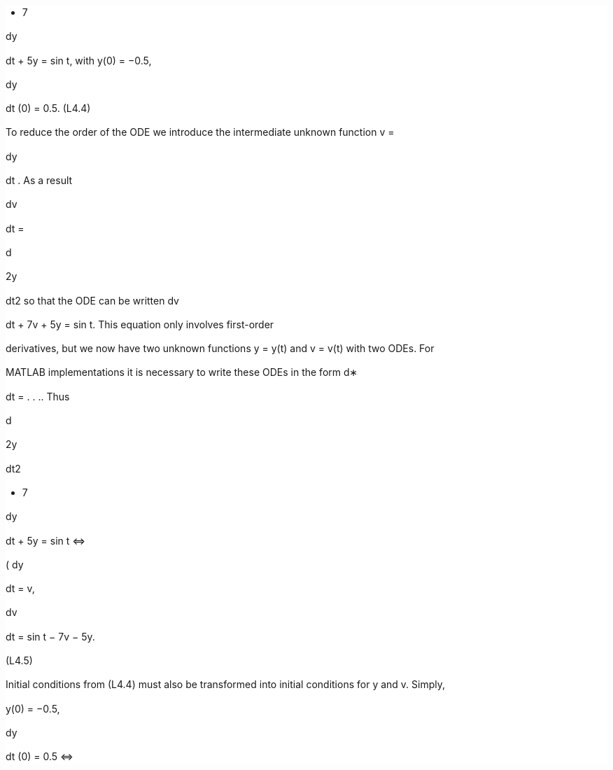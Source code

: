 + 7

dy

dt + 5y = sin t, with y(0) = −0.5,

dy

dt (0) = 0.5. (L4.4)

To reduce the order of the ODE we introduce the intermediate unknown function v =

dy

dt . As a result

dv

dt =

d

2y

dt2 so that the ODE can be written dv

dt + 7v + 5y = sin t. This equation only involves first-order

derivatives, but we now have two unknown functions y = y(t) and v = v(t) with two ODEs. For

MATLAB implementations it is necessary to write these ODEs in the form d∗

dt = . . .. Thus

d

2y

dt2

+ 7

dy

dt + 5y = sin t ⇔

( dy

dt = v,

dv

dt = sin t − 7v − 5y.

(L4.5)

Initial conditions from (L4.4) must also be transformed into initial conditions for y and v. Simply,

y(0) = −0.5,

dy

dt (0) = 0.5 ⇔

